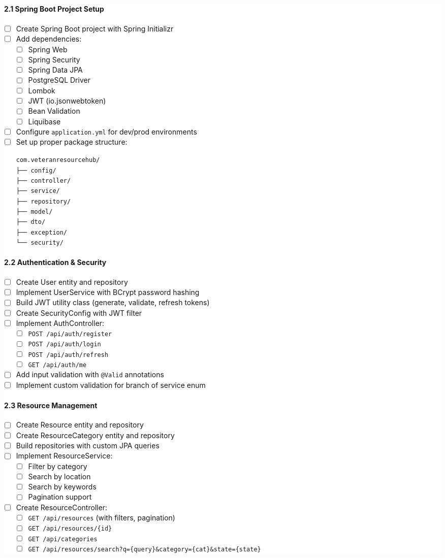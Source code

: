 #### 2.1 Spring Boot Project Setup
- [ ] Create Spring Boot project with Spring Initializr
- [ ] Add dependencies:
  - [ ] Spring Web
  - [ ] Spring Security
  - [ ] Spring Data JPA
  - [ ] PostgreSQL Driver
  - [ ] Lombok
  - [ ] JWT (io.jsonwebtoken)
  - [ ] Bean Validation
  - [ ] Liquibase
- [ ] Configure `application.yml` for dev/prod environments
- [ ] Set up proper package structure:
  ```
  com.veteranresourcehub/
  ├── config/
  ├── controller/
  ├── service/
  ├── repository/
  ├── model/
  ├── dto/
  ├── exception/
  └── security/
  ```

#### 2.2 Authentication & Security
- [ ] Create User entity and repository
- [ ] Implement UserService with BCrypt password hashing
- [ ] Build JWT utility class (generate, validate, refresh tokens)
- [ ] Create SecurityConfig with JWT filter
- [ ] Implement AuthController:
  - [ ] `POST /api/auth/register`
  - [ ] `POST /api/auth/login`
  - [ ] `POST /api/auth/refresh`
  - [ ] `GET /api/auth/me`
- [ ] Add input validation with `@Valid` annotations
- [ ] Implement custom validation for branch of service enum

#### 2.3 Resource Management
- [ ] Create Resource entity and repository
- [ ] Create ResourceCategory entity and repository
- [ ] Build repositories with custom JPA queries
- [ ] Implement ResourceService:
  - [ ] Filter by category
  - [ ] Search by location
  - [ ] Search by keywords
  - [ ] Pagination support
- [ ] Create ResourceController:
  - [ ] `GET /api/resources` (with filters, pagination)
  - [ ] `GET /api/resources/{id}`
  - [ ] `GET /api/categories`
  - [ ] `GET /api/resources/search?q={query}&category={cat}&state={state}`
